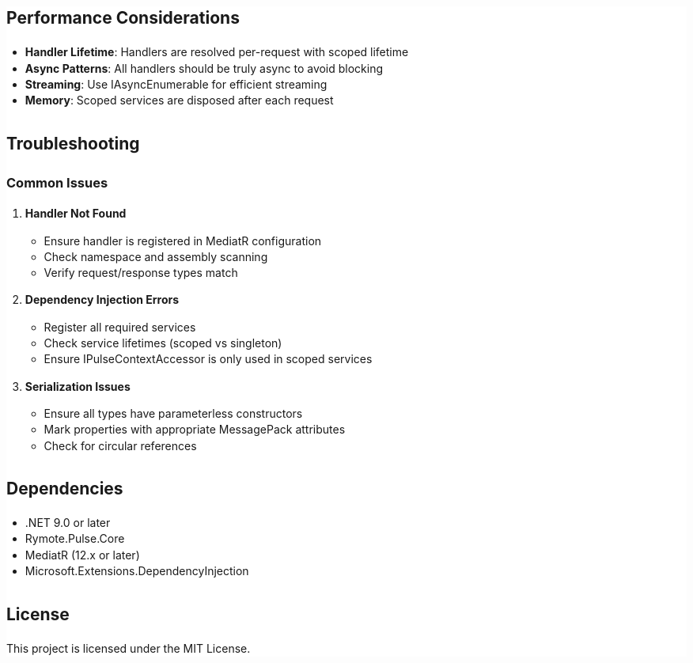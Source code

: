 ## Performance Considerations

- **Handler Lifetime**: Handlers are resolved per-request with scoped lifetime
- **Async Patterns**: All handlers should be truly async to avoid blocking
- **Streaming**: Use IAsyncEnumerable for efficient streaming
- **Memory**: Scoped services are disposed after each request

## Troubleshooting

### Common Issues

1. **Handler Not Found**
   - Ensure handler is registered in MediatR configuration
   - Check namespace and assembly scanning
   - Verify request/response types match

2. **Dependency Injection Errors**
   - Register all required services
   - Check service lifetimes (scoped vs singleton)
   - Ensure IPulseContextAccessor is only used in scoped services

3. **Serialization Issues**
   - Ensure all types have parameterless constructors
   - Mark properties with appropriate MessagePack attributes
   - Check for circular references

## Dependencies

- .NET 9.0 or later
- Rymote.Pulse.Core
- MediatR (12.x or later)
- Microsoft.Extensions.DependencyInjection

## License

This project is licensed under the MIT License. 